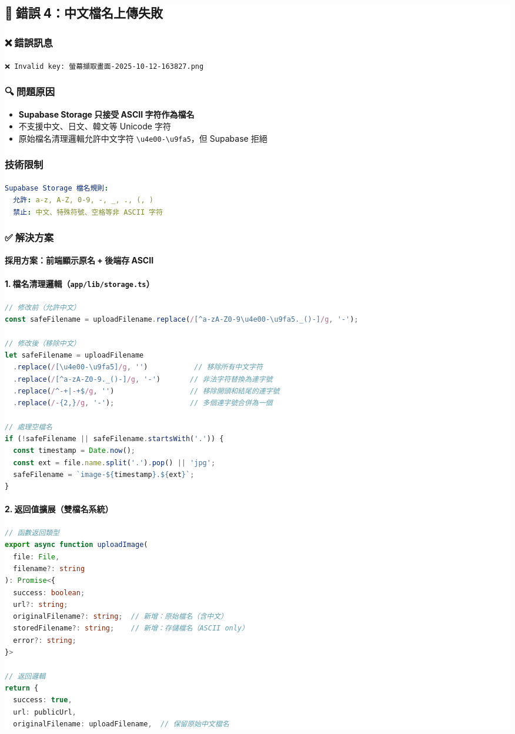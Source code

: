 
## 🔴 錯誤 4：中文檔名上傳失敗

### ❌ 錯誤訊息
```
❌ Invalid key: 螢幕擷取畫面-2025-10-12-163827.png
```

### 🔍 問題原因
- **Supabase Storage 只接受 ASCII 字符作為檔名**
- 不支援中文、日文、韓文等 Unicode 字符
- 原始檔名清理邏輯允許中文字符 `\u4e00-\u9fa5`，但 Supabase 拒絕

### 技術限制
```yaml
Supabase Storage 檔名規則:
  允許: a-z, A-Z, 0-9, -, _, ., (, )
  禁止: 中文、特殊符號、空格等非 ASCII 字符
```

### ✅ 解決方案

**採用方案：前端顯示原名 + 後端存 ASCII**

#### 1. 檔名清理邏輯（`app/lib/storage.ts`）

```typescript
// 修改前（允許中文）
const safeFilename = uploadFilename.replace(/[^a-zA-Z0-9\u4e00-\u9fa5._()-]/g, '-');

// 修改後（移除中文）
let safeFilename = uploadFilename
  .replace(/[\u4e00-\u9fa5]/g, '')           // 移除所有中文字符
  .replace(/[^a-zA-Z0-9._()-]/g, '-')       // 非法字符替換為連字號
  .replace(/^-+|-+$/g, '')                  // 移除開頭和結尾的連字號
  .replace(/-{2,}/g, '-');                  // 多個連字號合併為一個

// 處理空檔名
if (!safeFilename || safeFilename.startsWith('.')) {
  const timestamp = Date.now();
  const ext = file.name.split('.').pop() || 'jpg';
  safeFilename = `image-${timestamp}.${ext}`;
}
```

#### 2. 返回值擴展（雙檔名系統）

```typescript
// 函數返回類型
export async function uploadImage(
  file: File,
  filename?: string
): Promise<{ 
  success: boolean; 
  url?: string; 
  originalFilename?: string;  // 新增：原始檔名（含中文）
  storedFilename?: string;    // 新增：存儲檔名（ASCII only）
  error?: string;
}>

// 返回邏輯
return { 
  success: true, 
  url: publicUrl,
  originalFilename: uploadFilename,  // 保留原始中文檔名
```
